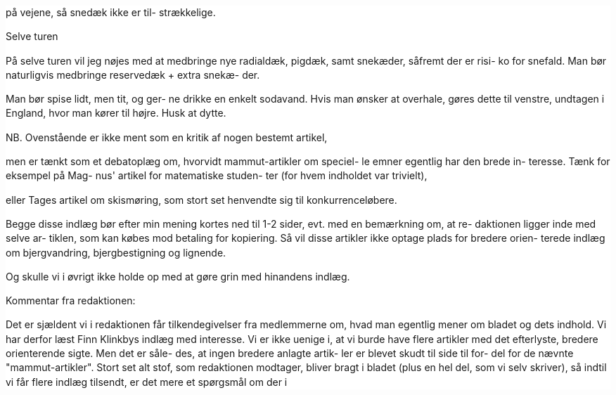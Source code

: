 på vejene, så snedæk ikke er til-
strækkelige.

Selve turen

På selve turen vil jeg nøjes med
at medbringe nye radialdæk, pigdæk,
samt snekæder, såfremt der er risi-
ko for snefald. Man bør naturligvis
medbringe reservedæk + extra snekæ-
der.

Man bør spise lidt, men tit, og ger-
ne drikke en enkelt sodavand. Hvis
man ønsker at overhale, gøres dette
til venstre, undtagen i England,
hvor man kører til højre. Husk at
dytte.

NB. Ovenstående er ikke ment som en
kritik af nogen bestemt artikel,

men er tænkt som et debatoplæg om,
hvorvidt mammut-artikler om speciel-
le emner egentlig har den brede in-
teresse. Tænk for eksempel på Mag-
nus' artikel for matematiske studen-
ter (for hvem indholdet var trivielt),

eller Tages artikel om skismøring,
som stort set henvendte sig til
konkurrenceløbere.

Begge disse indlæg bør efter min
mening kortes ned til 1-2 sider,
evt. med en bemærkning om, at re-
daktionen ligger inde med selve ar-
tiklen, som kan købes mod betaling
for kopiering. Så vil disse artikler
ikke optage plads for bredere orien-
terede indlæg om bjergvandring,
bjergbestigning og lignende.

Og skulle vi i øvrigt ikke holde
op med at gøre grin med hinandens
indlæg.

Kommentar fra redaktionen:

Det er sjældent vi i redaktionen får
tilkendegivelser fra medlemmerne om,
hvad man egentlig mener om bladet og
dets indhold. Vi har derfor læst Finn
Klinkbys indlæg med interesse. Vi er
ikke uenige i, at vi burde have flere
artikler med det efterlyste, bredere
orienterende sigte. Men det er såle-
des, at ingen bredere anlagte artik-
ler er blevet skudt til side til for-
del for de nævnte "mammut-artikler".
Stort set alt stof, som redaktionen
modtager, bliver bragt i bladet (plus
en hel del, som vi selv skriver), så
indtil vi får flere indlæg tilsendt,
er det mere et spørgsmål om der i

